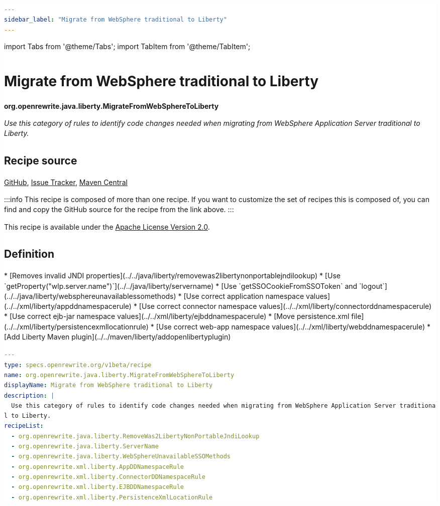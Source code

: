 ```yaml
---
sidebar_label: "Migrate from WebSphere traditional to Liberty"
---
```


import Tabs from '@theme/Tabs';
import TabItem from '@theme/TabItem';

# Migrate from WebSphere traditional to Liberty

**org.openrewrite.java.liberty.MigrateFromWebSphereToLiberty**

_Use this category of rules to identify code changes needed when migrating from WebSphere Application Server traditional to Liberty._

## Recipe source

[GitHub](https://github.com/openrewrite/rewrite-liberty/blob/main/src/main/resources/META-INF/rewrite/was-to-liberty.yml), 
[Issue Tracker](https://github.com/openrewrite/rewrite-liberty/issues), 
[Maven Central](https://central.sonatype.com/artifact/org.openrewrite.recipe/rewrite-liberty/)

:::info
This recipe is composed of more than one recipe. If you want to customize the set of recipes this is composed of, you can find and copy the GitHub source for the recipe from the link above.
:::

This recipe is available under the [Apache License Version 2.0](https://www.apache.org/licenses/LICENSE-2.0).


## Definition

<Tabs groupId="recipeType">
<TabItem value="recipe-list" label="Recipe List" >
* [Removes invalid JNDI properties](../../java/liberty/removewas2libertynonportablejndilookup)
* [Use `getProperty("wlp.server.name")`](../../java/liberty/servername)
* [Use `getSSOCookieFromSSOToken` and `logout`](../../java/liberty/websphereunavailablessomethods)
* [Use correct application namespace values](../../xml/liberty/appddnamespacerule)
* [Use correct connector namespace values](../../xml/liberty/connectorddnamespacerule)
* [Use correct ejb-jar namespace values](../../xml/liberty/ejbddnamespacerule)
* [Move persistence.xml file](../../xml/liberty/persistencexmllocationrule)
* [Use correct web-app namespace values](../../xml/liberty/webddnamespacerule)
* [Add Liberty Maven plugin](../../maven/liberty/addopenlibertyplugin)

</TabItem>

<TabItem value="yaml-recipe-list" label="Yaml Recipe List">

```yaml
---
type: specs.openrewrite.org/v1beta/recipe
name: org.openrewrite.java.liberty.MigrateFromWebSphereToLiberty
displayName: Migrate from WebSphere traditional to Liberty
description: |
  Use this category of rules to identify code changes needed when migrating from WebSphere Application Server traditional to Liberty.
recipeList:
  - org.openrewrite.java.liberty.RemoveWas2LibertyNonPortableJndiLookup
  - org.openrewrite.java.liberty.ServerName
  - org.openrewrite.java.liberty.WebSphereUnavailableSSOMethods
  - org.openrewrite.xml.liberty.AppDDNamespaceRule
  - org.openrewrite.xml.liberty.ConnectorDDNamespaceRule
  - org.openrewrite.xml.liberty.EJBDDNamespaceRule
  - org.openrewrite.xml.liberty.PersistenceXmlLocationRule
```